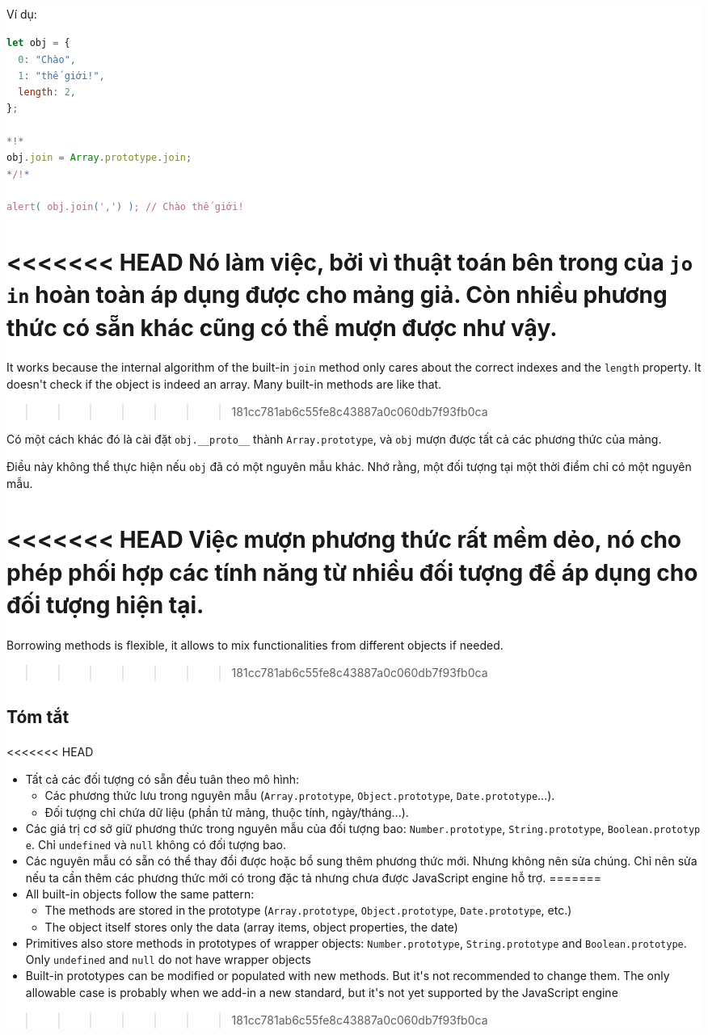 Ví dụ:

```js run
let obj = {
  0: "Chào",
  1: "thế giới!",
  length: 2,
};

*!*
obj.join = Array.prototype.join;
*/!*

alert( obj.join(',') ); // Chào thế giới!
```

<<<<<<< HEAD
Nó làm việc, bởi vì thuật toán bên trong của `join` hoàn toàn áp dụng được cho mảng giả. Còn nhiều phương thức có sẵn khác cũng có thể mượn được như vậy.
=======
It works because the internal algorithm of the built-in `join` method only cares about the correct indexes and the `length` property. It doesn't check if the object is indeed an array. Many built-in methods are like that.
>>>>>>> 181cc781ab6c55fe8c43887a0c060db7f93fb0ca

Có một cách khác đó là cài đặt `obj.__proto__` thành `Array.prototype`, và `obj` mượn được tất cả các phương thức của mảng.

Điều này không thể thực hiện nếu `obj` đã có một nguyên mẫu khác. Nhớ rằng, một đối tượng tại một thời điểm chỉ có một nguyên mẫu.

<<<<<<< HEAD
Việc mượn phương thức rất mềm dẻo, nó cho phép phối hợp các tính năng từ nhiều đối tượng để áp dụng cho đối tượng hiện tại.
=======
Borrowing methods is flexible, it allows to mix functionalities from different objects if needed.
>>>>>>> 181cc781ab6c55fe8c43887a0c060db7f93fb0ca

## Tóm tắt

<<<<<<< HEAD
- Tất cả các đối tượng có sẵn đều tuân theo mô hình:
    - Các phương thức lưu trong nguyên mẫu (`Array.prototype`, `Object.prototype`, `Date.prototype`...).
    - Đối tượng chỉ chứa dữ liệu (phần tử mảng, thuộc tính, ngày/tháng...).
- Các giá trị cơ sở giữ phương thức trong nguyên mẫu của đối tượng bao: `Number.prototype`, `String.prototype`, `Boolean.prototype`. Chỉ `undefined` và `null` không có đối tượng bao.
- Các nguyên mẫu có sẵn có thể thay đổi được hoặc bổ sung thêm phương thức mới. Nhưng không nên sửa chúng. Chỉ nên sửa nếu ta cần thêm các phương thức mới có trong đặc tả nhưng chưa được JavaScript engine hỗ trợ.
=======
- All built-in objects follow the same pattern:
    - The methods are stored in the prototype (`Array.prototype`, `Object.prototype`, `Date.prototype`, etc.)
    - The object itself stores only the data (array items, object properties, the date)
- Primitives also store methods in prototypes of wrapper objects: `Number.prototype`, `String.prototype` and `Boolean.prototype`. Only `undefined` and `null` do not have wrapper objects
- Built-in prototypes can be modified or populated with new methods. But it's not recommended to change them. The only allowable case is probably when we add-in a new standard, but it's not yet supported by the JavaScript engine
>>>>>>> 181cc781ab6c55fe8c43887a0c060db7f93fb0ca
